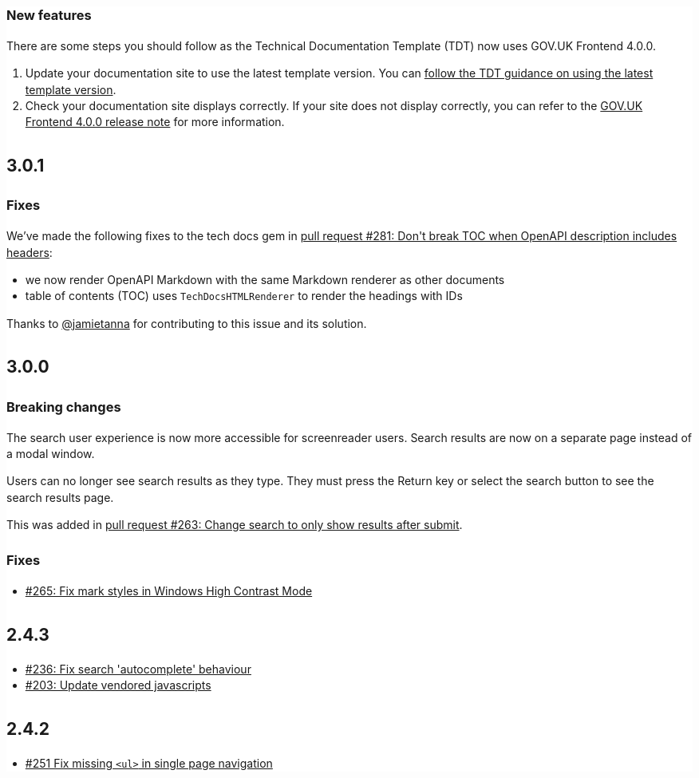 ### New features

There are some steps you should follow as the Technical Documentation Template (TDT) now uses GOV.UK Frontend 4.0.0. 

1. Update your documentation site to use the latest template version. You can [follow the TDT guidance on using the latest template version](https://tdt-documentation.london.cloudapps.digital/maintain_project/use_latest_template/).
2. Check your documentation site displays correctly. If your site does not display correctly, you can refer to the [GOV.UK Frontend 4.0.0 release note](https://github.com/alphagov/govuk-frontend/releases/tag/v4.0.0) for more information. 

## 3.0.1

### Fixes

We’ve made the following fixes to the tech docs gem in [pull request #281: Don't break TOC when OpenAPI description includes headers](https://github.com/alphagov/tech-docs-gem/pull/281): 

* we now render OpenAPI Markdown with the same Markdown renderer as other documents
* table of contents (TOC) uses `TechDocsHTMLRenderer` to render the headings with IDs

Thanks to [@jamietanna](https://github.com/jamietanna) for contributing to this issue and its solution.

## 3.0.0

### Breaking changes

The search user experience is now more accessible for screenreader users. Search results are now on a separate page instead of a modal window.

Users can no longer see search results as they type. They must press the Return key or select the search button to see the search results page.

This was added in [pull request #263: Change search to only show results after submit](https://github.com/alphagov/tech-docs-gem/pull/263).

### Fixes

- [#265: Fix mark styles in Windows High Contrast Mode](https://github.com/alphagov/tech-docs-gem/pull/265)

## 2.4.3

- [#236: Fix search 'autocomplete' behaviour](https://github.com/alphagov/tech-docs-gem/pull/236)
- [#203: Update vendored javascripts](https://github.com/alphagov/tech-docs-gem/pull/203)

## 2.4.2

- [#251 Fix missing `<ul>` in single page navigation](https://github.com/alphagov/tech-docs-gem/pull/251)
